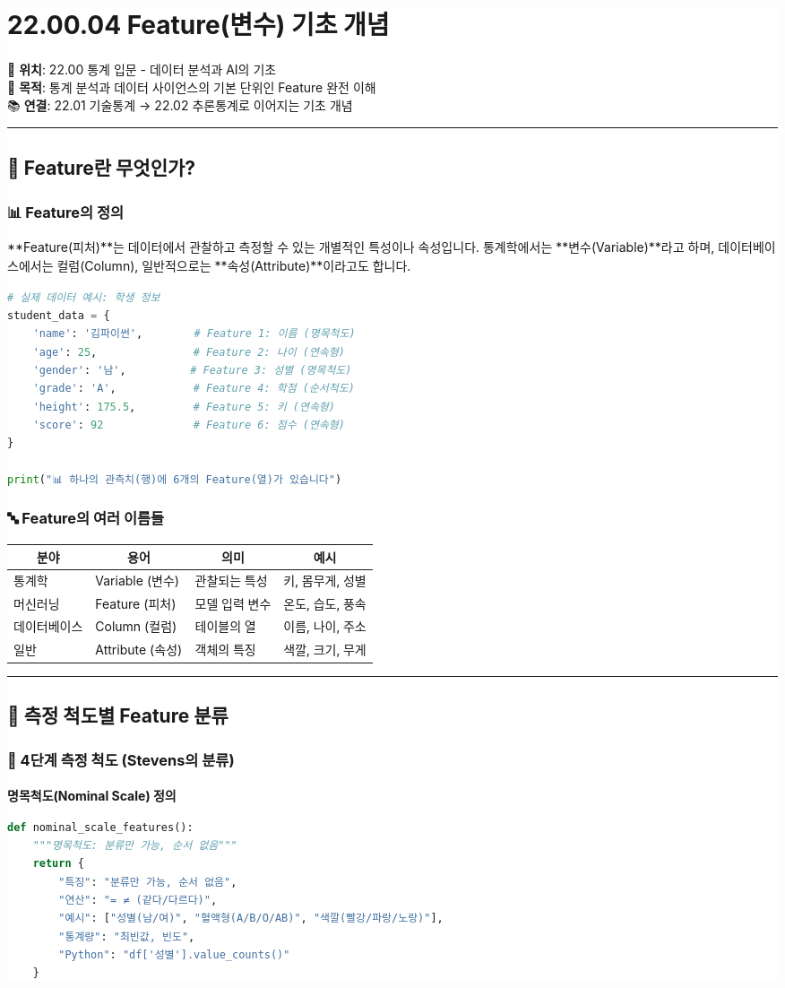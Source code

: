 # 22.00.04 Feature(변수) 기초 개념

📍 **위치**: 22.00 통계 입문 - 데이터 분석과 AI의 기초  
🎯 **목적**: 통계 분석과 데이터 사이언스의 기본 단위인 Feature 완전 이해  
📚 **연결**: 22.01 기술통계 → 22.02 추론통계로 이어지는 기초 개념

---

## 🎯 Feature란 무엇인가?

### 📊 Feature의 정의

**Feature(피처)**는 데이터에서 관찰하고 측정할 수 있는 개별적인 특성이나 속성입니다. 통계학에서는 **변수(Variable)**라고 하며, 데이터베이스에서는 컬럼(Column), 일반적으로는 **속성(Attribute)**이라고도 합니다.

```python
# 실제 데이터 예시: 학생 정보
student_data = {
    'name': '김파이썬',        # Feature 1: 이름 (명목척도)
    'age': 25,               # Feature 2: 나이 (연속형)
    'gender': '남',          # Feature 3: 성별 (명목척도)
    'grade': 'A',            # Feature 4: 학점 (순서척도)
    'height': 175.5,         # Feature 5: 키 (연속형)
    'score': 92              # Feature 6: 점수 (연속형)
}

print("📊 하나의 관측치(행)에 6개의 Feature(열)가 있습니다")
```

### 🔤 Feature의 여러 이름들

| 분야 | 용어 | 의미 | 예시 |
|------|------|------|------|
| 통계학 | Variable (변수) | 관찰되는 특성 | 키, 몸무게, 성별 |
| 머신러닝 | Feature (피처) | 모델 입력 변수 | 온도, 습도, 풍속 |
| 데이터베이스 | Column (컬럼) | 테이블의 열 | 이름, 나이, 주소 |
| 일반 | Attribute (속성) | 객체의 특징 | 색깔, 크기, 무게 |

---

## 📏 측정 척도별 Feature 분류

### 🎯 4단계 측정 척도 (Stevens의 분류)

**명목척도(Nominal Scale) 정의**
```python
def nominal_scale_features():
    """명목척도: 분류만 가능, 순서 없음"""
    return {
        "특징": "분류만 가능, 순서 없음",
        "연산": "= ≠ (같다/다르다)",
        "예시": ["성별(남/여)", "혈액형(A/B/O/AB)", "색깔(빨강/파랑/노랑)"],
        "통계량": "최빈값, 빈도",
        "Python": "df['성별'].value_counts()"
    }
```
